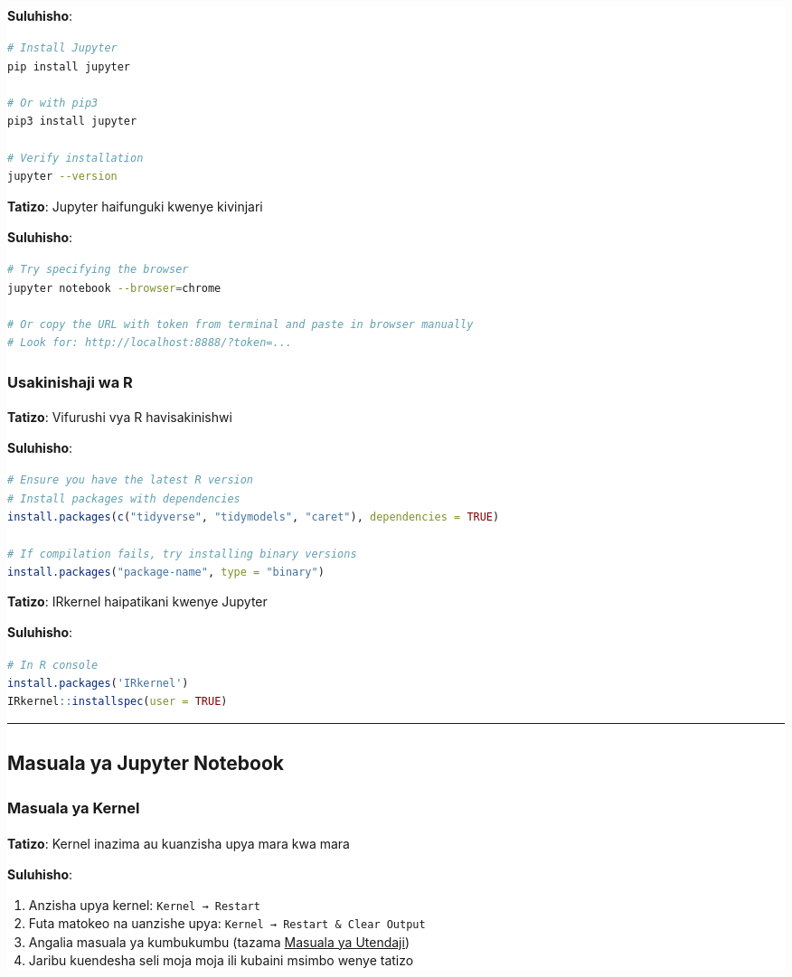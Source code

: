**Suluhisho**:
```bash
# Install Jupyter
pip install jupyter

# Or with pip3
pip3 install jupyter

# Verify installation
jupyter --version
```

**Tatizo**: Jupyter haifunguki kwenye kivinjari

**Suluhisho**:
```bash
# Try specifying the browser
jupyter notebook --browser=chrome

# Or copy the URL with token from terminal and paste in browser manually
# Look for: http://localhost:8888/?token=...
```

### Usakinishaji wa R

**Tatizo**: Vifurushi vya R havisakinishwi

**Suluhisho**:
```r
# Ensure you have the latest R version
# Install packages with dependencies
install.packages(c("tidyverse", "tidymodels", "caret"), dependencies = TRUE)

# If compilation fails, try installing binary versions
install.packages("package-name", type = "binary")
```

**Tatizo**: IRkernel haipatikani kwenye Jupyter

**Suluhisho**:
```r
# In R console
install.packages('IRkernel')
IRkernel::installspec(user = TRUE)
```

---

## Masuala ya Jupyter Notebook

### Masuala ya Kernel

**Tatizo**: Kernel inazima au kuanzisha upya mara kwa mara

**Suluhisho**:
1. Anzisha upya kernel: `Kernel → Restart`
2. Futa matokeo na uanzishe upya: `Kernel → Restart & Clear Output`
3. Angalia masuala ya kumbukumbu (tazama [Masuala ya Utendaji](../..))
4. Jaribu kuendesha seli moja moja ili kubaini msimbo wenye tatizo
